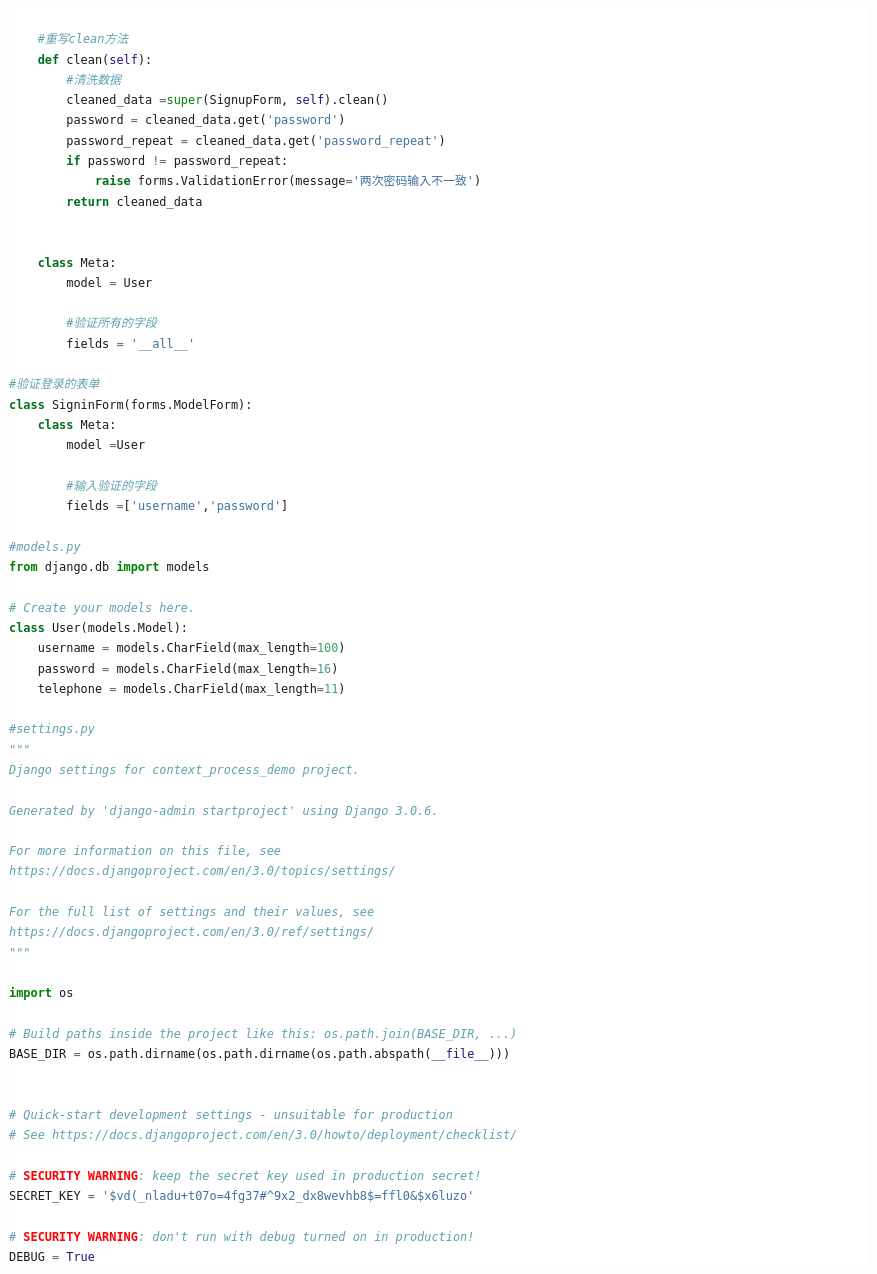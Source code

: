 ```python

    #重写clean方法
    def clean(self):
        #清洗数据
        cleaned_data =super(SignupForm, self).clean()
        password = cleaned_data.get('password')
        password_repeat = cleaned_data.get('password_repeat')
        if password != password_repeat:
            raise forms.ValidationError(message='两次密码输入不一致')
        return cleaned_data


    class Meta:
        model = User

        #验证所有的字段
        fields = '__all__'

#验证登录的表单
class SigninForm(forms.ModelForm):
    class Meta:
        model =User

        #输入验证的字段
        fields =['username','password']

#models.py
from django.db import models

# Create your models here.
class User(models.Model):
    username = models.CharField(max_length=100)
    password = models.CharField(max_length=16)
    telephone = models.CharField(max_length=11)
    
#settings.py
"""
Django settings for context_process_demo project.

Generated by 'django-admin startproject' using Django 3.0.6.

For more information on this file, see
https://docs.djangoproject.com/en/3.0/topics/settings/

For the full list of settings and their values, see
https://docs.djangoproject.com/en/3.0/ref/settings/
"""

import os

# Build paths inside the project like this: os.path.join(BASE_DIR, ...)
BASE_DIR = os.path.dirname(os.path.dirname(os.path.abspath(__file__)))


# Quick-start development settings - unsuitable for production
# See https://docs.djangoproject.com/en/3.0/howto/deployment/checklist/

# SECURITY WARNING: keep the secret key used in production secret!
SECRET_KEY = '$vd(_nladu+t07o=4fg37#^9x2_dx8wevhb8$=ffl0&$x6luzo'

# SECURITY WARNING: don't run with debug turned on in production!
DEBUG = True

```